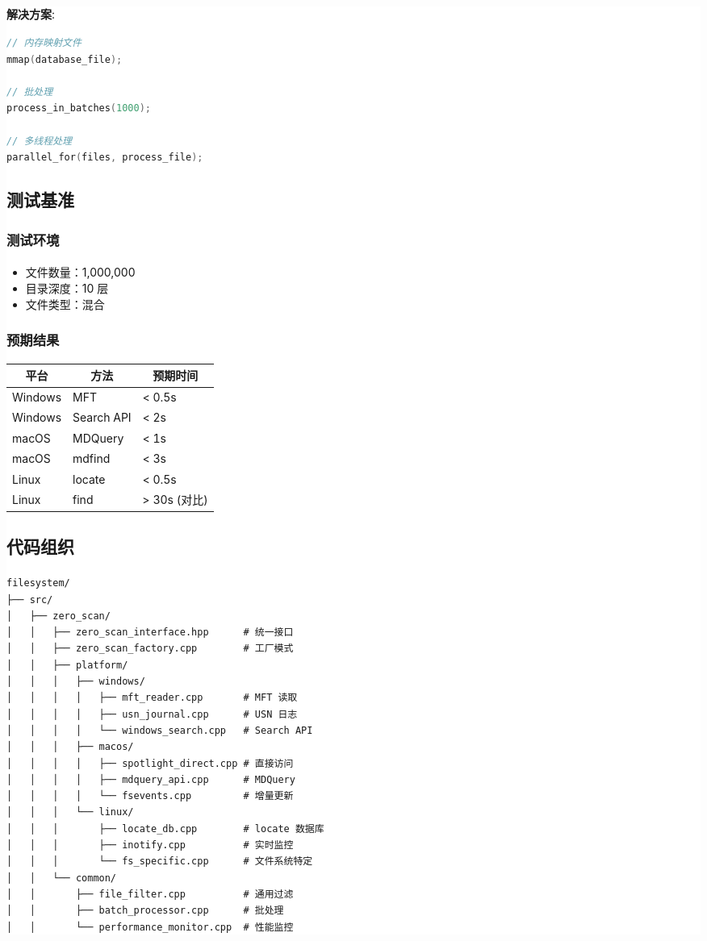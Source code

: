 **解决方案**: 
```cpp
// 内存映射文件
mmap(database_file);

// 批处理
process_in_batches(1000);

// 多线程处理
parallel_for(files, process_file);
```

## 测试基准

### 测试环境
- 文件数量：1,000,000
- 目录深度：10 层
- 文件类型：混合

### 预期结果
| 平台 | 方法 | 预期时间 |
|------|------|----------|
| Windows | MFT | < 0.5s |
| Windows | Search API | < 2s |
| macOS | MDQuery | < 1s |
| macOS | mdfind | < 3s |
| Linux | locate | < 0.5s |
| Linux | find | > 30s (对比) |

## 代码组织

```
filesystem/
├── src/
│   ├── zero_scan/
│   │   ├── zero_scan_interface.hpp      # 统一接口
│   │   ├── zero_scan_factory.cpp        # 工厂模式
│   │   ├── platform/
│   │   │   ├── windows/
│   │   │   │   ├── mft_reader.cpp       # MFT 读取
│   │   │   │   ├── usn_journal.cpp      # USN 日志
│   │   │   │   └── windows_search.cpp   # Search API
│   │   │   ├── macos/
│   │   │   │   ├── spotlight_direct.cpp # 直接访问
│   │   │   │   ├── mdquery_api.cpp      # MDQuery
│   │   │   │   └── fsevents.cpp         # 增量更新
│   │   │   └── linux/
│   │   │       ├── locate_db.cpp        # locate 数据库
│   │   │       ├── inotify.cpp          # 实时监控
│   │   │       └── fs_specific.cpp      # 文件系统特定
│   │   └── common/
│   │       ├── file_filter.cpp          # 通用过滤
│   │       ├── batch_processor.cpp      # 批处理
│   │       └── performance_monitor.cpp  # 性能监控
```
